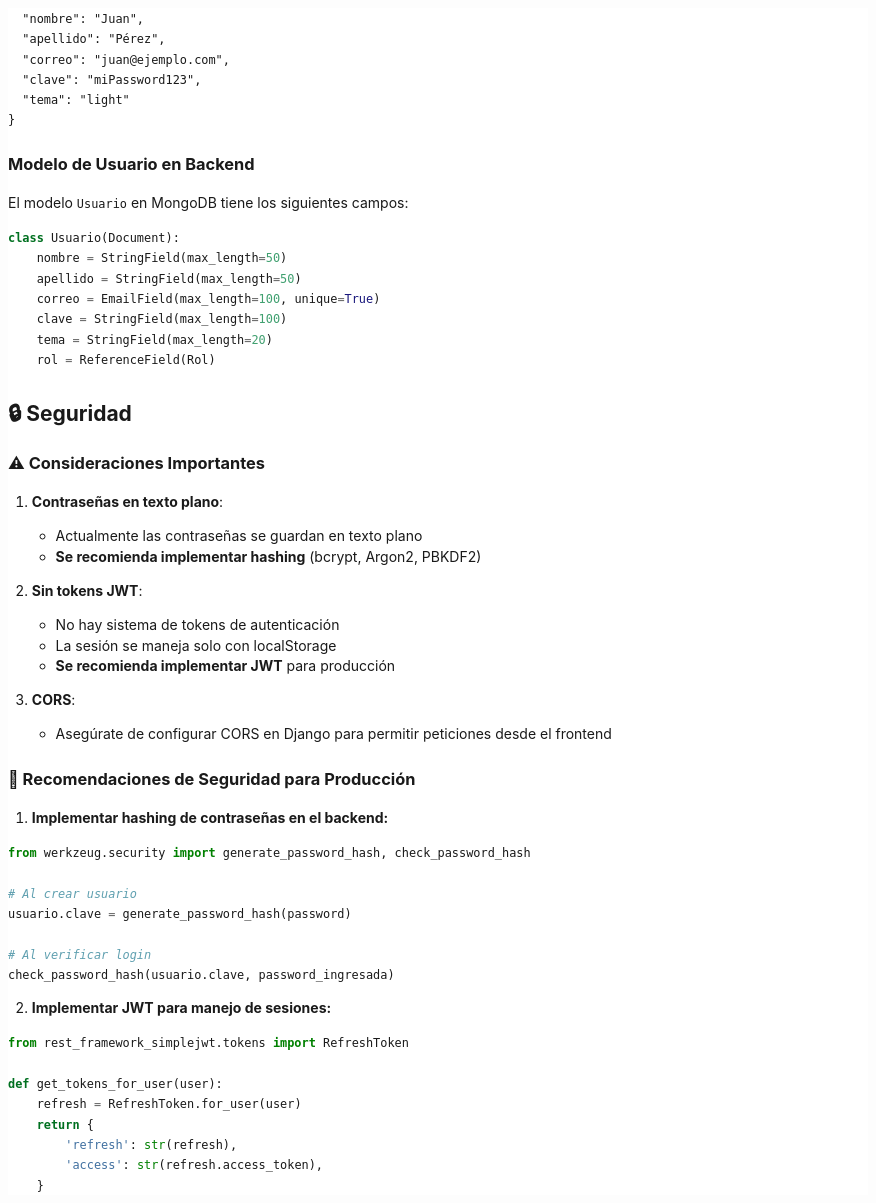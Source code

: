 ```
  "nombre": "Juan",
  "apellido": "Pérez",
  "correo": "juan@ejemplo.com",
  "clave": "miPassword123",
  "tema": "light"
}
```

### Modelo de Usuario en Backend

El modelo `Usuario` en MongoDB tiene los siguientes campos:

```python
class Usuario(Document):
    nombre = StringField(max_length=50)
    apellido = StringField(max_length=50)
    correo = EmailField(max_length=100, unique=True)
    clave = StringField(max_length=100)
    tema = StringField(max_length=20)
    rol = ReferenceField(Rol)
```

## 🔒 Seguridad

### ⚠️ Consideraciones Importantes

1. **Contraseñas en texto plano**: 
   - Actualmente las contraseñas se guardan en texto plano
   - **Se recomienda implementar hashing** (bcrypt, Argon2, PBKDF2)
   
2. **Sin tokens JWT**:
   - No hay sistema de tokens de autenticación
   - La sesión se maneja solo con localStorage
   - **Se recomienda implementar JWT** para producción

3. **CORS**:
   - Asegúrate de configurar CORS en Django para permitir peticiones desde el frontend

### 🔐 Recomendaciones de Seguridad para Producción

1. **Implementar hashing de contraseñas en el backend:**
```python
from werkzeug.security import generate_password_hash, check_password_hash

# Al crear usuario
usuario.clave = generate_password_hash(password)

# Al verificar login
check_password_hash(usuario.clave, password_ingresada)
```

2. **Implementar JWT para manejo de sesiones:**
```python
from rest_framework_simplejwt.tokens import RefreshToken

def get_tokens_for_user(user):
    refresh = RefreshToken.for_user(user)
    return {
        'refresh': str(refresh),
        'access': str(refresh.access_token),
    }
```
